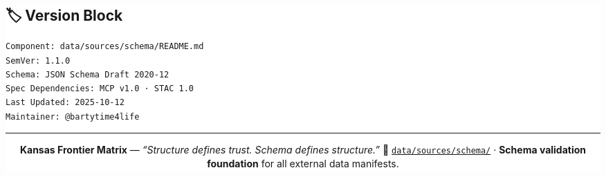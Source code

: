 
## 🏷️ Version Block

```text
Component: data/sources/schema/README.md
SemVer: 1.1.0
Schema: JSON Schema Draft 2020-12
Spec Dependencies: MCP v1.0 · STAC 1.0
Last Updated: 2025-10-12
Maintainer: @bartytime4life
```

---

<div align="center">

**Kansas Frontier Matrix** — *“Structure defines trust. Schema defines structure.”*
📍 [`data/sources/schema/`](.) · **Schema validation foundation** for all external data manifests.

</div>


